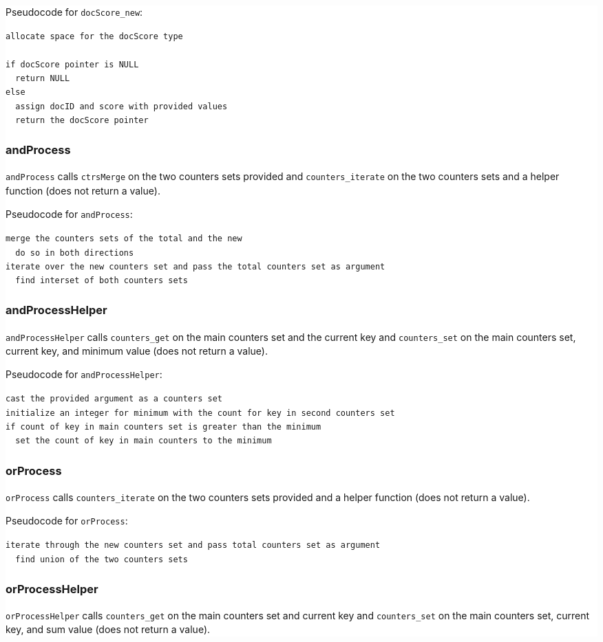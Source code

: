 Pseudocode for `docScore_new`:

```
allocate space for the docScore type

if docScore pointer is NULL
  return NULL
else
  assign docID and score with provided values
  return the docScore pointer
```

### andProcess

`andProcess` calls `ctrsMerge` on the two counters sets provided and
`counters_iterate` on the two counters sets and a helper function (does not
return a value).

Pseudocode for `andProcess`:

```
merge the counters sets of the total and the new
  do so in both directions
iterate over the new counters set and pass the total counters set as argument
  find interset of both counters sets
```

### andProcessHelper

`andProcessHelper` calls `counters_get` on the main counters set and the
current key and `counters_set` on the main counters set, current key, and
minimum value (does not return a value).

Pseudocode for `andProcessHelper`:

```
cast the provided argument as a counters set
initialize an integer for minimum with the count for key in second counters set
if count of key in main counters set is greater than the minimum
  set the count of key in main counters to the minimum
```

### orProcess

`orProcess` calls `counters_iterate` on the two counters sets provided and a
helper function (does not return a value).

Pseudocode for `orProcess`:

```
iterate through the new counters set and pass total counters set as argument
  find union of the two counters sets
```

### orProcessHelper

`orProcessHelper` calls `counters_get` on the main counters set and current key
and `counters_set` on the main counters set, current key, and sum value (does
not return a value).
